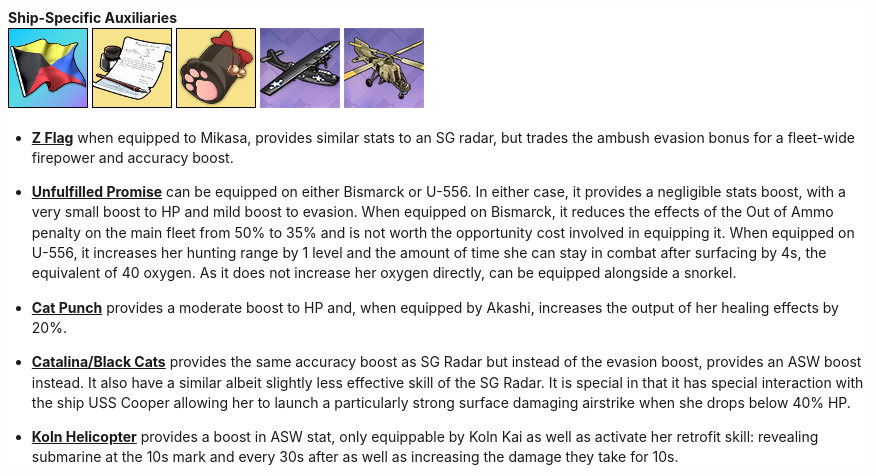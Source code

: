 **Ship-Specific Auxiliaries**<br/>
[![Z Flag](/resources/z%20flag%20no_gr.png)](https://azurlane.koumakan.jp/Z_Flag)
[![Promise](/resources/promise%20no_gr.png)](https://azurlane.koumakan.jp/Unfulfilled_Promise)
[![Cat Punch](/resources/cat%20punch%20no_gr.png)](https://azurlane.koumakan.jp/Healing_Cat%27s_Paw)
[![Catalina](/resources/Catalina.png)](https://azurlane.koumakan.jp/Consolidated_PBY-5A_Catalina)
[![Koln Helicopter](/resources/Koln%20Heli.png)](https://azurlane.koumakan.jp/Flettner_Fl_282_Kolibri)

 - **[Z Flag](https://azurlane.koumakan.jp/Z_Flag)** when equipped to Mikasa, provides similar stats to an SG radar, but trades the ambush evasion bonus for a fleet-wide firepower and accuracy boost.
 
 - **[Unfulfilled Promise](https://azurlane.koumakan.jp/Unfulfilled_Promise)** can be equipped on either Bismarck or U-556. In either case, it provides a negligible stats boost, with a very small boost to HP and mild boost to evasion. When equipped on Bismarck, it reduces the effects of the Out of Ammo penalty on the main fleet from 50% to 35% and is not worth the opportunity cost involved in equipping it. When equipped on U-556, it increases her hunting range by 1 level and the amount of time she can stay in combat after surfacing by 4s, the equivalent of 40 oxygen. As it does not increase her oxygen directly, can be equipped alongside a snorkel.
 
 - **[Cat Punch](https://azurlane.koumakan.jp/Healing_Cat%27s_Paw)** provides a moderate boost to HP and, when equipped by Akashi, increases the output of her healing effects by 20%.

 - **[Catalina/Black Cats](https://azurlane.koumakan.jp/Consolidated_PBY-5A_Catalina)** provides the same accuracy boost as SG Radar but instead of the evasion boost, provides an ASW boost instead. It also have a similar albeit slightly less effective skill of the SG Radar. It is special in that it has special interaction with the ship USS Cooper allowing her to launch a particularly strong surface damaging airstrike when she drops below 40% HP.
 
 - **[Koln Helicopter](https://azurlane.koumakan.jp/Flettner_Fl_282_Kolibri)** provides a boost in ASW stat, only equippable by Koln Kai as well as activate her retrofit skill: revealing submarine at the 10s mark and every 30s after as well as increasing the damage they take for 10s.

